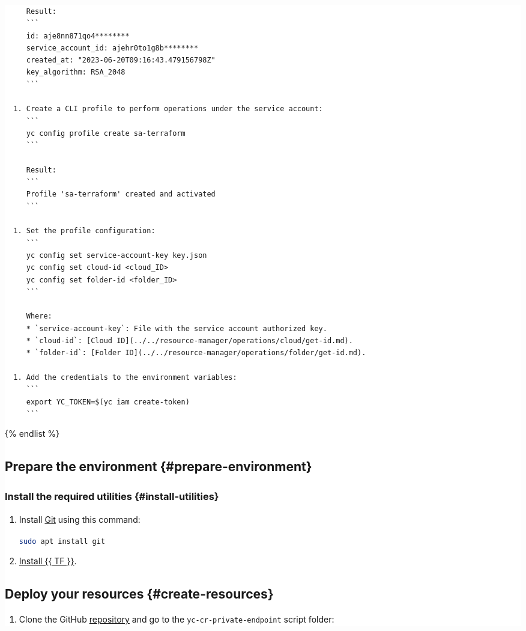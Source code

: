          Result:
         ```
         id: aje8nn871qo4********
         service_account_id: ajehr0to1g8b********
         created_at: "2023-06-20T09:16:43.479156798Z"
         key_algorithm: RSA_2048
         ```

      1. Create a CLI profile to perform operations under the service account:
         ```
         yc config profile create sa-terraform
         ```

         Result:
         ```
         Profile 'sa-terraform' created and activated
         ```

      1. Set the profile configuration:
         ```
         yc config set service-account-key key.json
         yc config set cloud-id <cloud_ID>
         yc config set folder-id <folder_ID>
         ```

         Where:
         * `service-account-key`: File with the service account authorized key.
         * `cloud-id`: [Cloud ID](../../resource-manager/operations/cloud/get-id.md).
         * `folder-id`: [Folder ID](../../resource-manager/operations/folder/get-id.md).

      1. Add the credentials to the environment variables:
         ```
         export YC_TOKEN=$(yc iam create-token)
         ```

   {% endlist %}

## Prepare the environment {#prepare-environment}

### Install the required utilities {#install-utilities}

1. Install [Git](https://en.wikipedia.org/wiki/Git) using this command:

   ```bash
   sudo apt install git
   ```

1. [Install {{ TF }}](../../tutorials/infrastructure-management/terraform-quickstart.md#install-terraform).

## Deploy your resources {#create-resources}

1. Clone the GitHub [repository](https://github.com/yandex-cloud-examples/yc-cr-private-endpoint/) and go to the `yc-cr-private-endpoint` script folder:
   
